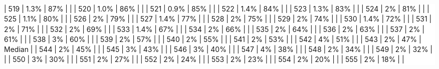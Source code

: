 | 519 | 1.3% | 87% |  |
| 520 | 1.0% | 86% |  |
| 521 | 0.9% | 85% |  |
| 522 | 1.4% | 84% |  |
| 523 | 1.3% | 83% |  |
| 524 | 2% | 81% |  |
| 525 | 1.1% | 80% |  |
| 526 | 2% | 79% |  |
| 527 | 1.4% | 77% |  |
| 528 | 2% | 75% |  |
| 529 | 2% | 74% |  |
| 530 | 1.4% | 72% |  |
| 531 | 2% | 71% |  |
| 532 | 2% | 69% |  |
| 533 | 1.4% | 67% |  |
| 534 | 2% | 66% |  |
| 535 | 2% | 64% |  |
| 536 | 2% | 63% |  |
| 537 | 2% | 61% |  |
| 538 | 3% | 60% |  |
| 539 | 2% | 57% |  |
| 540 | 2% | 55% |  |
| 541 | 2% | 53% |  |
| 542 | 4% | 51% |  |
| 543 | 2% | 47% | Median |
| 544 | 2% | 45% |  |
| 545 | 3% | 43% |  |
| 546 | 3% | 40% |  |
| 547 | 4% | 38% |  |
| 548 | 2% | 34% |  |
| 549 | 2% | 32% |  |
| 550 | 3% | 30% |  |
| 551 | 2% | 27% |  |
| 552 | 2% | 24% |  |
| 553 | 2% | 23% |  |
| 554 | 2% | 20% |  |
| 555 | 2% | 18% |  |